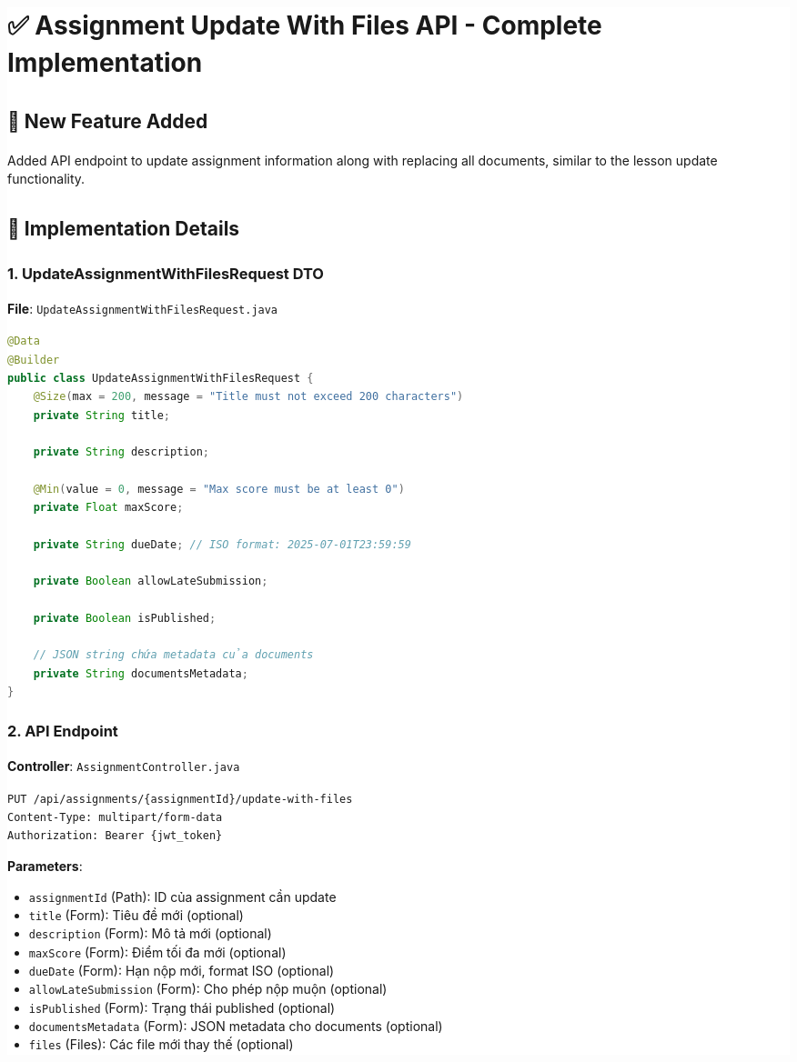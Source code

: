 # ✅ Assignment Update With Files API - Complete Implementation

## 🎯 New Feature Added
Added API endpoint to update assignment information along with replacing all documents, similar to the lesson update functionality.

## 🔧 Implementation Details

### 1. **UpdateAssignmentWithFilesRequest DTO**
**File**: `UpdateAssignmentWithFilesRequest.java`

```java
@Data
@Builder
public class UpdateAssignmentWithFilesRequest {
    @Size(max = 200, message = "Title must not exceed 200 characters")
    private String title;
    
    private String description;
    
    @Min(value = 0, message = "Max score must be at least 0")
    private Float maxScore;
    
    private String dueDate; // ISO format: 2025-07-01T23:59:59
    
    private Boolean allowLateSubmission;
    
    private Boolean isPublished;
    
    // JSON string chứa metadata của documents
    private String documentsMetadata;
}
```

### 2. **API Endpoint**
**Controller**: `AssignmentController.java`

```http
PUT /api/assignments/{assignmentId}/update-with-files
Content-Type: multipart/form-data
Authorization: Bearer {jwt_token}
```

**Parameters**:
- `assignmentId` (Path): ID của assignment cần update
- `title` (Form): Tiêu đề mới (optional)
- `description` (Form): Mô tả mới (optional)  
- `maxScore` (Form): Điểm tối đa mới (optional)
- `dueDate` (Form): Hạn nộp mới, format ISO (optional)
- `allowLateSubmission` (Form): Cho phép nộp muộn (optional)
- `isPublished` (Form): Trạng thái published (optional)
- `documentsMetadata` (Form): JSON metadata cho documents (optional)
- `files` (Files): Các file mới thay thế (optional)
